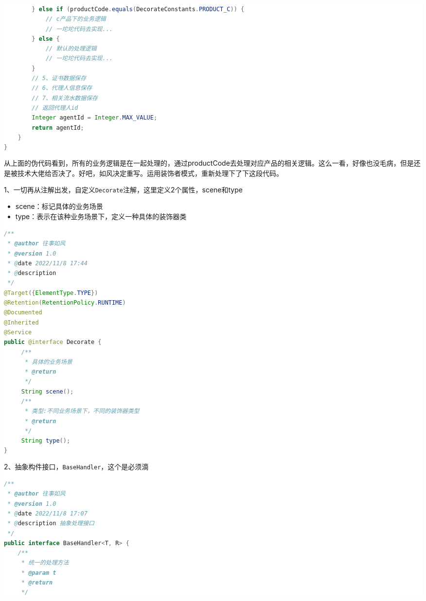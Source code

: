```java
        } else if (productCode.equals(DecorateConstants.PRODUCT_C)) {
            // c产品下的业务逻辑
            // 一坨坨代码去实现...
        } else {
            // 默认的处理逻辑
            // 一坨坨代码去实现...
        }
        // 5、证书数据保存
        // 6、代理人信息保存
        // 7、相关流水数据保存
        // 返回代理人id
        Integer agentId = Integer.MAX_VALUE;
        return agentId;
    }
}
```

从上面的伪代码看到，所有的业务逻辑是在一起处理的，通过productCode去处理对应产品的相关逻辑。这么一看，好像也没毛病，但是还是被技术大佬给否决了。好吧，如风决定重写。运用装饰者模式，重新处理下了下这段代码。

1、一切再从注解出发，自定义`Decorate`注解，这里定义2个属性，scene和type

- scene：标记具体的业务场景
- type：表示在该种业务场景下，定义一种具体的装饰器类

```java
/**
 * @author 往事如风
 * @version 1.0
 * @date 2022/11/8 17:44
 * @description
 */
@Target({ElementType.TYPE})
@Retention(RetentionPolicy.RUNTIME)
@Documented
@Inherited
@Service
public @interface Decorate {
     /**
      * 具体的业务场景
      * @return
      */
     String scene();
     /**
      * 类型:不同业务场景下，不同的装饰器类型
      * @return
      */
     String type();
}
```

2、抽象构件接口，`BaseHandler`，这个是必须滴

```java
/**
 * @author 往事如风
 * @version 1.0
 * @date 2022/11/8 17:07
 * @description 抽象处理接口
 */
public interface BaseHandler<T, R> {
    /**
     * 统一的处理方法
     * @param t
     * @return
     */
```